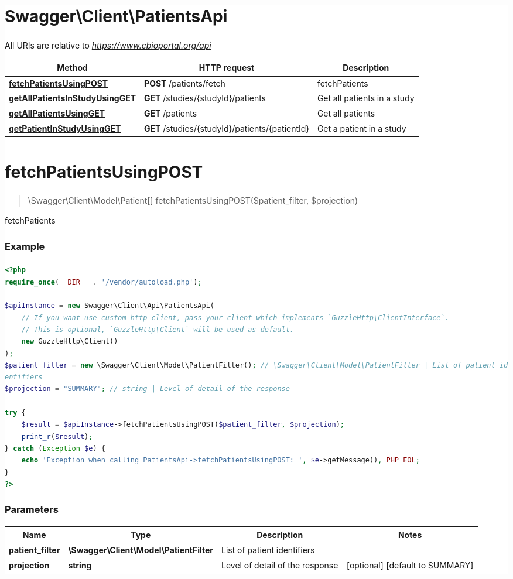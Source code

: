 # Swagger\Client\PatientsApi

All URIs are relative to *https://www.cbioportal.org/api*

Method | HTTP request | Description
------------- | ------------- | -------------
[**fetchPatientsUsingPOST**](PatientsApi.md#fetchPatientsUsingPOST) | **POST** /patients/fetch | fetchPatients
[**getAllPatientsInStudyUsingGET**](PatientsApi.md#getAllPatientsInStudyUsingGET) | **GET** /studies/{studyId}/patients | Get all patients in a study
[**getAllPatientsUsingGET**](PatientsApi.md#getAllPatientsUsingGET) | **GET** /patients | Get all patients
[**getPatientInStudyUsingGET**](PatientsApi.md#getPatientInStudyUsingGET) | **GET** /studies/{studyId}/patients/{patientId} | Get a patient in a study


# **fetchPatientsUsingPOST**
> \Swagger\Client\Model\Patient[] fetchPatientsUsingPOST($patient_filter, $projection)

fetchPatients

### Example
```php
<?php
require_once(__DIR__ . '/vendor/autoload.php');

$apiInstance = new Swagger\Client\Api\PatientsApi(
    // If you want use custom http client, pass your client which implements `GuzzleHttp\ClientInterface`.
    // This is optional, `GuzzleHttp\Client` will be used as default.
    new GuzzleHttp\Client()
);
$patient_filter = new \Swagger\Client\Model\PatientFilter(); // \Swagger\Client\Model\PatientFilter | List of patient identifiers
$projection = "SUMMARY"; // string | Level of detail of the response

try {
    $result = $apiInstance->fetchPatientsUsingPOST($patient_filter, $projection);
    print_r($result);
} catch (Exception $e) {
    echo 'Exception when calling PatientsApi->fetchPatientsUsingPOST: ', $e->getMessage(), PHP_EOL;
}
?>
```

### Parameters

Name | Type | Description  | Notes
------------- | ------------- | ------------- | -------------
 **patient_filter** | [**\Swagger\Client\Model\PatientFilter**](../Model/PatientFilter.md)| List of patient identifiers |
 **projection** | **string**| Level of detail of the response | [optional] [default to SUMMARY]
